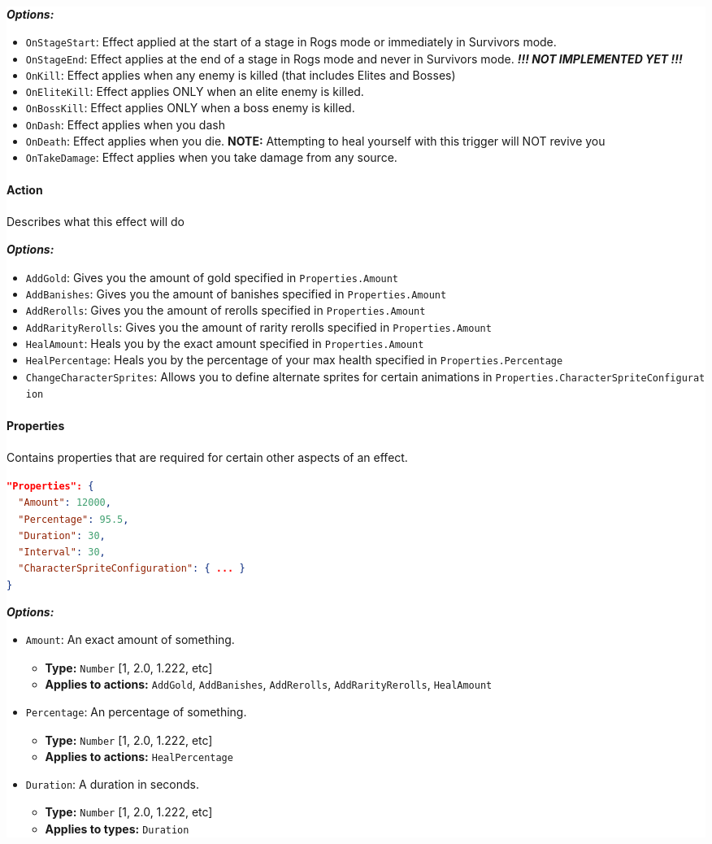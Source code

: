 _**Options:**_
- `OnStageStart`: Effect applied at the start of a stage in Rogs mode or immediately in Survivors mode.
- `OnStageEnd`: Effect applies at the end of a stage in Rogs mode and never in Survivors mode. ***!!! NOT IMPLEMENTED YET !!!***
- `OnKill`: Effect applies when any enemy is killed (that includes Elites and Bosses)
- `OnEliteKill`: Effect applies ONLY when an elite enemy is killed.
- `OnBossKill`: Effect applies ONLY when a boss enemy is killed.
- `OnDash`: Effect applies when you dash
- `OnDeath`: Effect applies when you die. **NOTE:** Attempting to heal yourself with this trigger will NOT revive you
- `OnTakeDamage`: Effect applies when you take damage from any source.

#### Action
Describes what this effect will do

_**Options:**_
- `AddGold`: Gives you the amount of gold specified in `Properties.Amount`
- `AddBanishes`: Gives you the amount of banishes specified in `Properties.Amount`
- `AddRerolls`: Gives you the amount of rerolls specified in `Properties.Amount`
- `AddRarityRerolls`: Gives you the amount of rarity rerolls specified in `Properties.Amount`
- `HealAmount`: Heals you by the exact amount specified in `Properties.Amount`
- `HealPercentage`: Heals you by the percentage of your max health specified in `Properties.Percentage`
- `ChangeCharacterSprites`: Allows you to define alternate sprites for certain animations in `Properties.CharacterSpriteConfiguration`

#### Properties
Contains properties that are required for certain other aspects of an effect.

```json
"Properties": {
  "Amount": 12000,
  "Percentage": 95.5,
  "Duration": 30,
  "Interval": 30,
  "CharacterSpriteConfiguration": { ... }
}
```

_**Options:**_
- `Amount`: An exact amount of something.
  - **Type:** `Number` [1, 2.0, 1.222, etc]
  - **Applies to actions:** `AddGold`, `AddBanishes`, `AddRerolls`, `AddRarityRerolls`, `HealAmount`


- `Percentage`: An percentage of something.
  - **Type:** `Number` [1, 2.0, 1.222, etc]
  - **Applies to actions:** `HealPercentage` 


- `Duration`: A duration in seconds.
  - **Type:** `Number` [1, 2.0, 1.222, etc]
  - **Applies to types:** `Duration`
